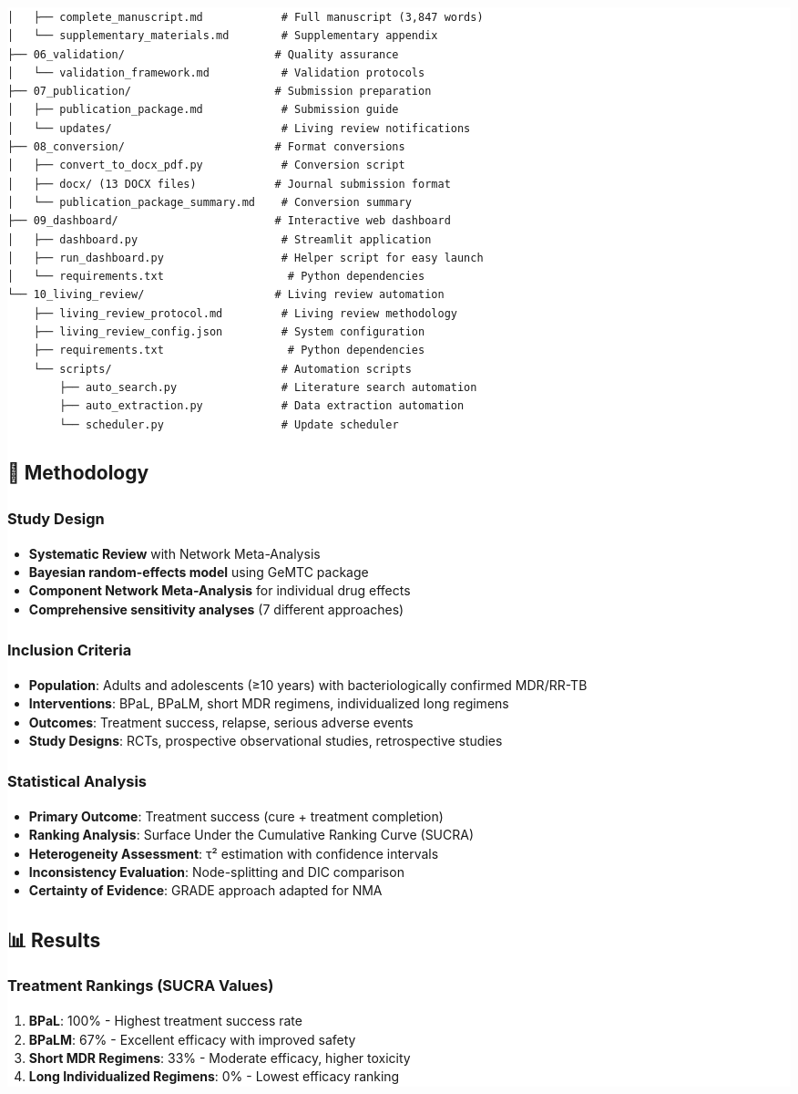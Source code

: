 ```
│   ├── complete_manuscript.md            # Full manuscript (3,847 words)
│   └── supplementary_materials.md        # Supplementary appendix
├── 06_validation/                       # Quality assurance
│   └── validation_framework.md           # Validation protocols
├── 07_publication/                      # Submission preparation
│   ├── publication_package.md            # Submission guide
│   └── updates/                          # Living review notifications
├── 08_conversion/                       # Format conversions
│   ├── convert_to_docx_pdf.py            # Conversion script
│   ├── docx/ (13 DOCX files)            # Journal submission format
│   └── publication_package_summary.md    # Conversion summary
├── 09_dashboard/                        # Interactive web dashboard
│   ├── dashboard.py                      # Streamlit application
│   ├── run_dashboard.py                  # Helper script for easy launch
│   └── requirements.txt                   # Python dependencies
└── 10_living_review/                    # Living review automation
    ├── living_review_protocol.md         # Living review methodology
    ├── living_review_config.json         # System configuration
    ├── requirements.txt                   # Python dependencies
    └── scripts/                          # Automation scripts
        ├── auto_search.py                # Literature search automation
        ├── auto_extraction.py            # Data extraction automation
        └── scheduler.py                  # Update scheduler
```

## 🔬 Methodology

### Study Design
- **Systematic Review** with Network Meta-Analysis
- **Bayesian random-effects model** using GeMTC package
- **Component Network Meta-Analysis** for individual drug effects
- **Comprehensive sensitivity analyses** (7 different approaches)

### Inclusion Criteria
- **Population**: Adults and adolescents (≥10 years) with bacteriologically confirmed MDR/RR-TB
- **Interventions**: BPaL, BPaLM, short MDR regimens, individualized long regimens
- **Outcomes**: Treatment success, relapse, serious adverse events
- **Study Designs**: RCTs, prospective observational studies, retrospective studies

### Statistical Analysis
- **Primary Outcome**: Treatment success (cure + treatment completion)
- **Ranking Analysis**: Surface Under the Cumulative Ranking Curve (SUCRA)
- **Heterogeneity Assessment**: τ² estimation with confidence intervals
- **Inconsistency Evaluation**: Node-splitting and DIC comparison
- **Certainty of Evidence**: GRADE approach adapted for NMA

## 📊 Results

### Treatment Rankings (SUCRA Values)
1. **BPaL**: 100% - Highest treatment success rate
2. **BPaLM**: 67% - Excellent efficacy with improved safety
3. **Short MDR Regimens**: 33% - Moderate efficacy, higher toxicity
4. **Long Individualized Regimens**: 0% - Lowest efficacy ranking
